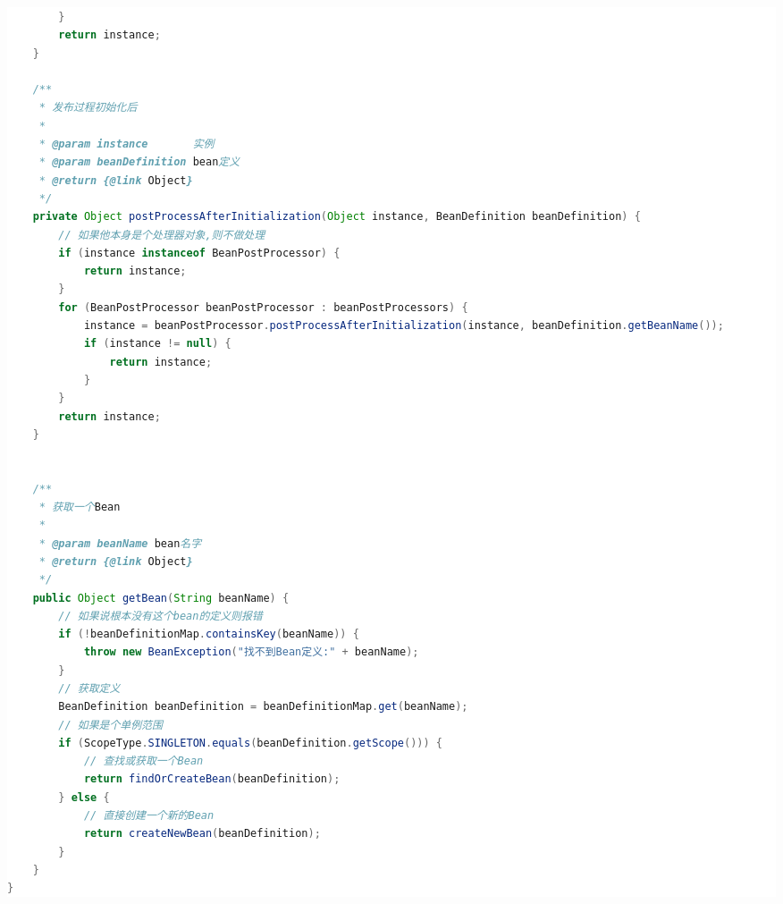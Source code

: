 ```java
        }
        return instance;
    }

    /**
     * 发布过程初始化后
     *
     * @param instance       实例
     * @param beanDefinition bean定义
     * @return {@link Object}
     */
    private Object postProcessAfterInitialization(Object instance, BeanDefinition beanDefinition) {
        // 如果他本身是个处理器对象,则不做处理
        if (instance instanceof BeanPostProcessor) {
            return instance;
        }
        for (BeanPostProcessor beanPostProcessor : beanPostProcessors) {
            instance = beanPostProcessor.postProcessAfterInitialization(instance, beanDefinition.getBeanName());
            if (instance != null) {
                return instance;
            }
        }
        return instance;
    }


    /**
     * 获取一个Bean
     *
     * @param beanName bean名字
     * @return {@link Object}
     */
    public Object getBean(String beanName) {
        // 如果说根本没有这个bean的定义则报错
        if (!beanDefinitionMap.containsKey(beanName)) {
            throw new BeanException("找不到Bean定义:" + beanName);
        }
        // 获取定义
        BeanDefinition beanDefinition = beanDefinitionMap.get(beanName);
        // 如果是个单例范围
        if (ScopeType.SINGLETON.equals(beanDefinition.getScope())) {
            // 查找或获取一个Bean
            return findOrCreateBean(beanDefinition);
        } else {
            // 直接创建一个新的Bean
            return createNewBean(beanDefinition);
        }
    }
}

```
